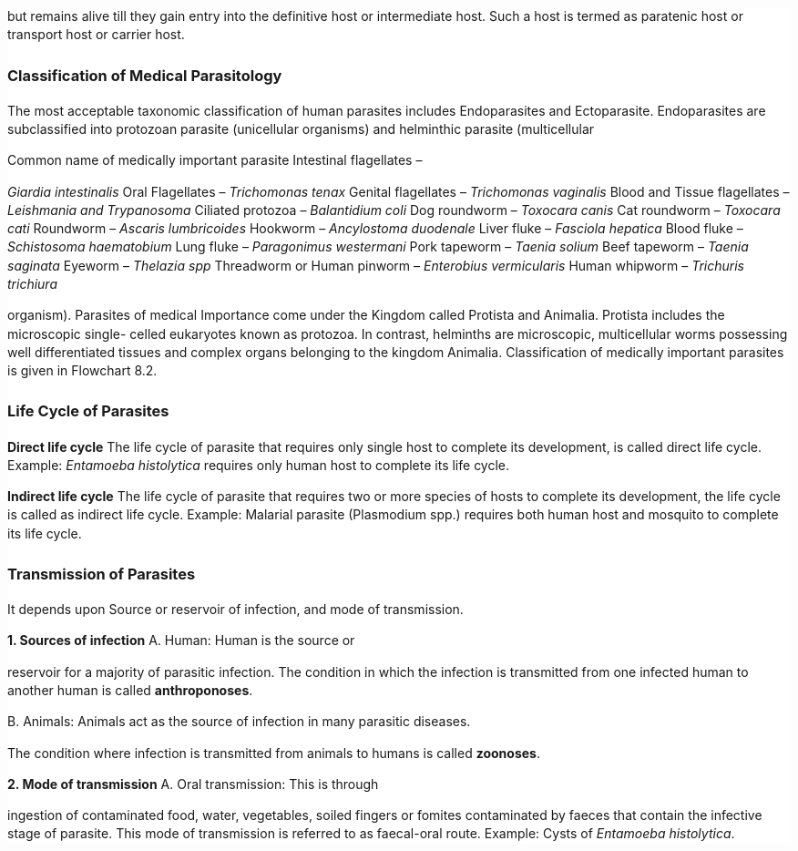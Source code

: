 but remains alive till they gain entry into the definitive host or intermediate host. Such a host is termed as paratenic host or transport host or carrier host.

### Classification of Medical Parasitology


The most acceptable taxonomic classification of human parasites includes Endoparasites and Ectoparasite. Endoparasites are subclassified into protozoan parasite (unicellular organisms) and helminthic parasite (multicellular

Common name of medically important parasite Intestinal flagellates –

_Giardia intestinalis_ Oral Flagellates – _Trichomonas tenax_ Genital flagellates – _Trichomonas vaginalis_ Blood and Tissue flagellates – _Leishmania and Trypanosoma_ Ciliated protozoa – _Balantidium coli_ Dog roundworm – _Toxocara canis_ Cat roundworm – _Toxocara cati_ Roundworm – _Ascaris lumbricoides_ Hookworm – _Ancylostoma duodenale_ Liver fluke – _Fasciola hepatica_ Blood fluke – _Schistosoma haematobium_ Lung fluke – _Paragonimus westermani_ Pork tapeworm – _Taenia solium_ Beef tapeworm – _Taenia saginata_ Eyeworm – _Thelazia spp_ Threadworm or Human pinworm – _Enterobius vermicularis_ Human whipworm – _Trichuris trichiura_




  

organism). Parasites of medical Importance come under the Kingdom called Protista and Animalia. Protista includes the microscopic single- celled eukaryotes known as protozoa. In contrast, helminths are microscopic, multicellular worms possessing well differentiated tissues and complex organs belonging to the kingdom Animalia. Classification of medically important parasites is given in Flowchart 8.2.

### Life Cycle of Parasites


**Direct life cycle** The life cycle of parasite that requires only single host to complete its development, is called direct life cycle. Example: _Entamoeba histolytica_ requires only human host to complete its life cycle.

**Indirect life cycle** The life cycle of parasite that requires two or more species of hosts to complete its development, the life cycle is called as indirect life cycle. Example: Malarial parasite (Plasmodium spp.) requires both human host and mosquito to complete its life cycle.

### Transmission of Parasites


It depends upon Source or reservoir of infection, and mode of transmission.

**1\. Sources of infection** A. Human: Human is the source or

reservoir for a majority of parasitic infection. The condition in which the infection is transmitted from one infected human to another human is called **anthroponoses**.

B. Animals: Animals act as the source of infection in many parasitic diseases.  

The condition where infection is transmitted from animals to humans is called **zoonoses**.

**2\. Mode of transmission** A. Oral transmission: This is through

ingestion of contaminated food, water, vegetables, soiled fingers or fomites contaminated by faeces that contain the infective stage of parasite. This mode of transmission is referred to as faecal-oral route. Example: Cysts of _Entamoeba histolytica_.
